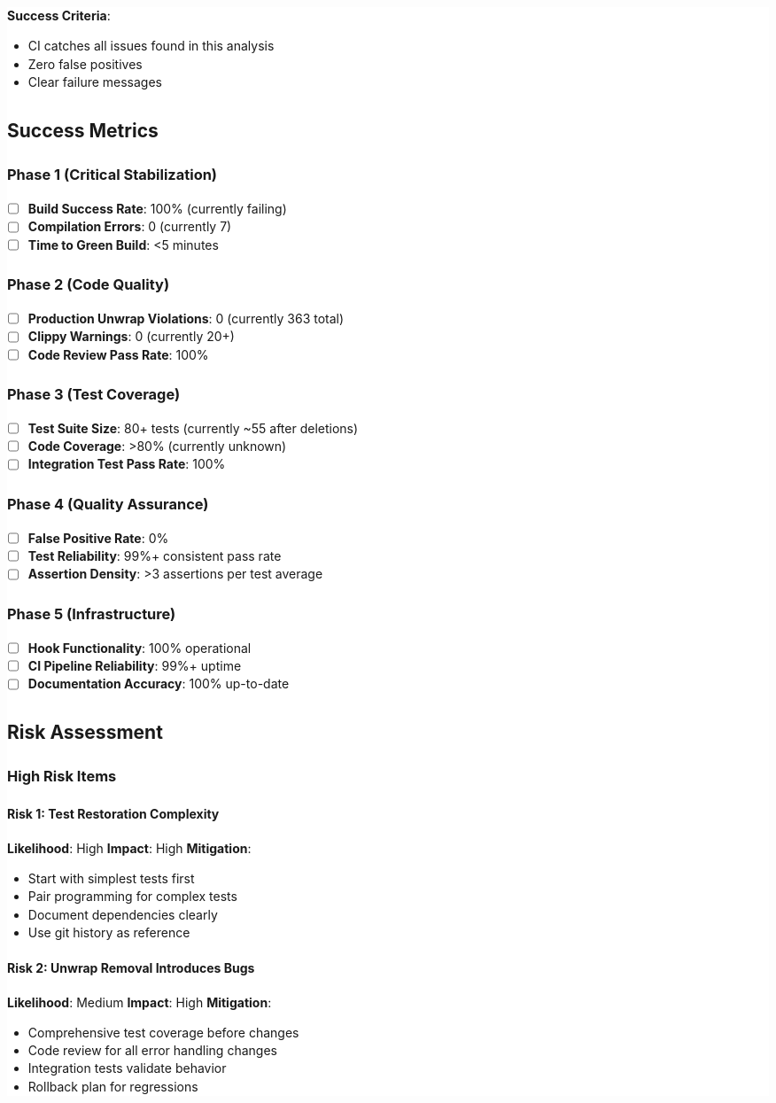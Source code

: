 **Success Criteria**:
- CI catches all issues found in this analysis
- Zero false positives
- Clear failure messages

## Success Metrics

### Phase 1 (Critical Stabilization)
- [ ] **Build Success Rate**: 100% (currently failing)
- [ ] **Compilation Errors**: 0 (currently 7)
- [ ] **Time to Green Build**: <5 minutes

### Phase 2 (Code Quality)
- [ ] **Production Unwrap Violations**: 0 (currently 363 total)
- [ ] **Clippy Warnings**: 0 (currently 20+)
- [ ] **Code Review Pass Rate**: 100%

### Phase 3 (Test Coverage)
- [ ] **Test Suite Size**: 80+ tests (currently ~55 after deletions)
- [ ] **Code Coverage**: >80% (currently unknown)
- [ ] **Integration Test Pass Rate**: 100%

### Phase 4 (Quality Assurance)
- [ ] **False Positive Rate**: 0%
- [ ] **Test Reliability**: 99%+ consistent pass rate
- [ ] **Assertion Density**: >3 assertions per test average

### Phase 5 (Infrastructure)
- [ ] **Hook Functionality**: 100% operational
- [ ] **CI Pipeline Reliability**: 99%+ uptime
- [ ] **Documentation Accuracy**: 100% up-to-date

## Risk Assessment

### High Risk Items

#### Risk 1: Test Restoration Complexity
**Likelihood**: High
**Impact**: High
**Mitigation**:
- Start with simplest tests first
- Pair programming for complex tests
- Document dependencies clearly
- Use git history as reference

#### Risk 2: Unwrap Removal Introduces Bugs
**Likelihood**: Medium
**Impact**: High
**Mitigation**:
- Comprehensive test coverage before changes
- Code review for all error handling changes
- Integration tests validate behavior
- Rollback plan for regressions
